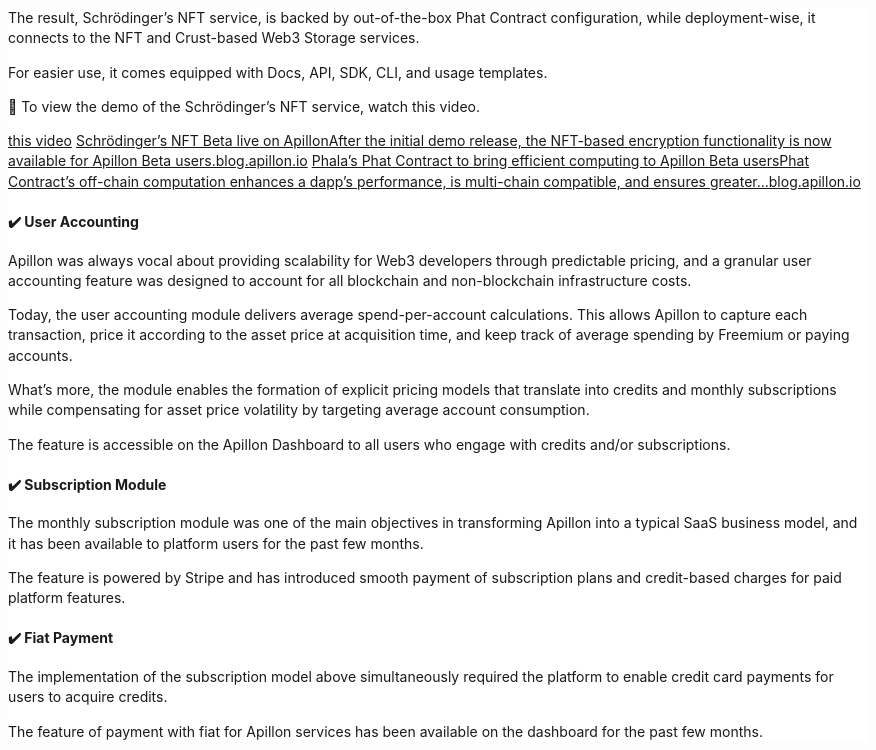 
The result, Schrödinger’s NFT service, is backed by out-of-the-box Phat Contract configuration, while deployment-wise, it connects to the NFT and Crust-based Web3 Storage services.


For easier use, it comes equipped with Docs, API, SDK, CLI, and usage templates.


🔎 To view the demo of the Schrödinger’s NFT service, watch this video.

[this video](https://www.youtube.com/watch?v=FhwYaEbuAuk&t=448s)
[Schrödinger’s NFT Beta live on ApillonAfter the initial demo release, the NFT-based encryption functionality is now available for Apillon Beta users.blog.apillon.io](https://blog.apillon.io/schr%C3%B6dingers-nft-beta-live-on-apillon-73f03d6b61cd)
[Phala’s Phat Contract to bring efficient computing to Apillon Beta usersPhat Contract’s off-chain computation enhances a dapp’s performance, is multi-chain compatible, and ensures greater…blog.apillon.io](https://blog.apillon.io/phalas-phat-contract-to-bring-efficient-computing-to-apillon-beta-users-591332fd86a6)

#### ✔️ User Accounting


Apillon was always vocal about providing scalability for Web3 developers through predictable pricing, and a granular user accounting feature was designed to account for all blockchain and non-blockchain infrastructure costs.


Today, the user accounting module delivers average spend-per-account calculations. This allows Apillon to capture each transaction, price it according to the asset price at acquisition time, and keep track of average spending by Freemium or paying accounts.


What’s more, the module enables the formation of explicit pricing models that translate into credits and monthly subscriptions while compensating for asset price volatility by targeting average account consumption.


The feature is accessible on the Apillon Dashboard to all users who engage with credits and/or subscriptions.


#### ✔️ Subscription Module


The monthly subscription module was one of the main objectives in transforming Apillon into a typical SaaS business model, and it has been available to platform users for the past few months.


The feature is powered by Stripe and has introduced smooth payment of subscription plans and credit-based charges for paid platform features.


#### ✔️ Fiat Payment


The implementation of the subscription model above simultaneously required the platform to enable credit card payments for users to acquire credits.


The feature of payment with fiat for Apillon services has been available on the dashboard for the past few months.
